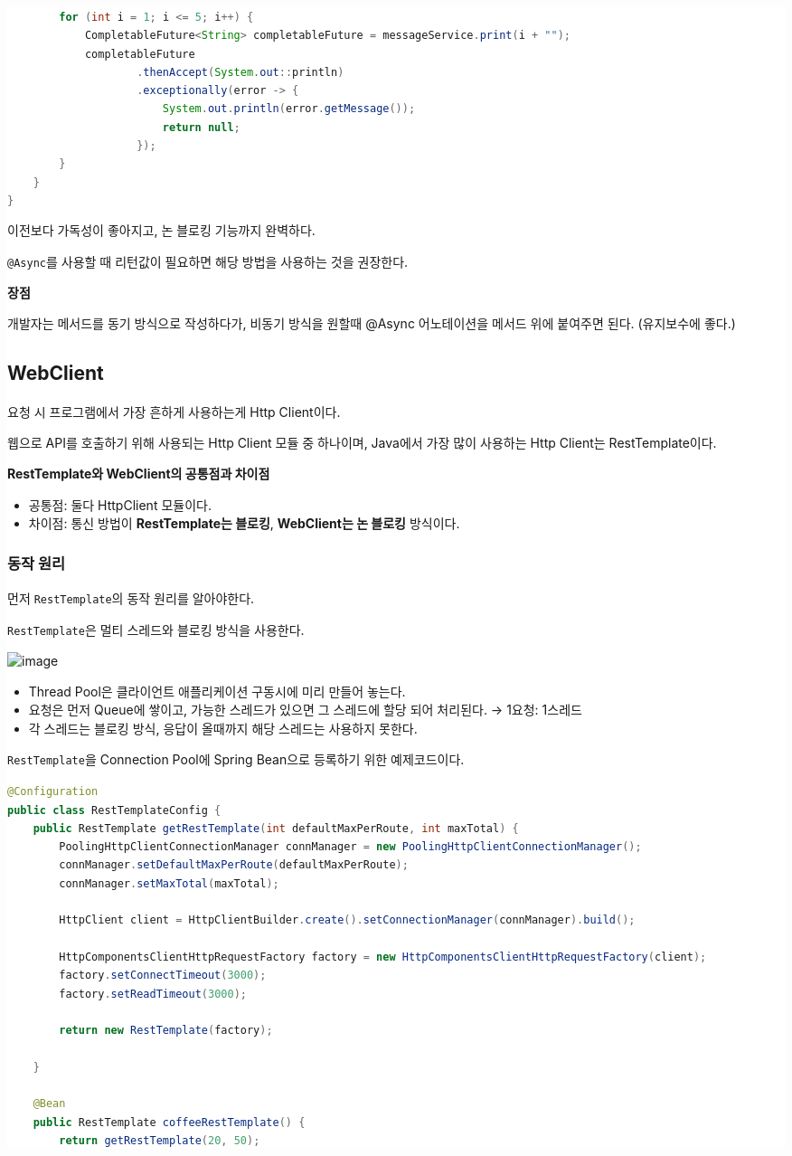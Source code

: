 ```java
        for (int i = 1; i <= 5; i++) {
            CompletableFuture<String> completableFuture = messageService.print(i + "");
            completableFuture
                    .thenAccept(System.out::println)
                    .exceptionally(error -> {
                        System.out.println(error.getMessage());
                        return null;
                    });
        }
    }
}
```

이전보다 가독성이 좋아지고, 논 블로킹 기능까지 완벽하다.

`@Async`를 사용할 때 리턴값이 필요하면 해당 방법을 사용하는 것을 권장한다.

**장점**

개발자는 메서드를 동기 방식으로 작성하다가, 비동기 방식을 원할때 @Async 어노테이션을 메서드 위에 붙여주면 된다. (유지보수에 좋다.)

## WebClient

요청 시 프로그램에서 가장 흔하게 사용하는게 Http Client이다.

웹으로 API를 호출하기 위해 사용되는 Http Client 모듈 중 하나이며, Java에서 가장 많이 사용하는 Http Client는 RestTemplate이다.

**RestTemplate와 WebClient의 공통점과 차이점**

- 공통점: 둘다 HttpClient 모듈이다.
- 차이점: 통신 방법이 **RestTemplate는 블로킹**, **WebClient는 논 블로킹** 방식이다.

### 동작 원리

먼저 `RestTemplate`의 동작 원리를 알아야한다.

`RestTemplate`은 멀티 스레드와 블로킹 방식을 사용한다.

![image](https://github.com/mo2-Study-Group/StudyGroup/assets/70151275/cce2a420-29ec-4e1e-8ae9-50e7d0d327a2)

- Thread Pool은 클라이언트 애플리케이션 구동시에 미리 만들어 놓는다.
- 요청은 먼저 Queue에 쌓이고, 가능한 스레드가 있으면 그 스레드에 할당 되어 처리된다. → 1요청: 1스레드
- 각 스레드는 블로킹 방식, 응답이 올때까지 해당 스레드는 사용하지 못한다.

`RestTemplate`을 Connection Pool에 Spring Bean으로 등록하기 위한 예제코드이다.

```java
@Configuration
public class RestTemplateConfig {
	public RestTemplate getRestTemplate(int defaultMaxPerRoute, int maxTotal) {
		PoolingHttpClientConnectionManager connManager = new PoolingHttpClientConnectionManager();
		connManager.setDefaultMaxPerRoute(defaultMaxPerRoute);
		connManager.setMaxTotal(maxTotal);

		HttpClient client = HttpClientBuilder.create().setConnectionManager(connManager).build();

		HttpComponentsClientHttpRequestFactory factory = new HttpComponentsClientHttpRequestFactory(client);
		factory.setConnectTimeout(3000);
		factory.setReadTimeout(3000);

		return new RestTemplate(factory);

	}

	@Bean
	public RestTemplate coffeeRestTemplate() {
		return getRestTemplate(20, 50);
```